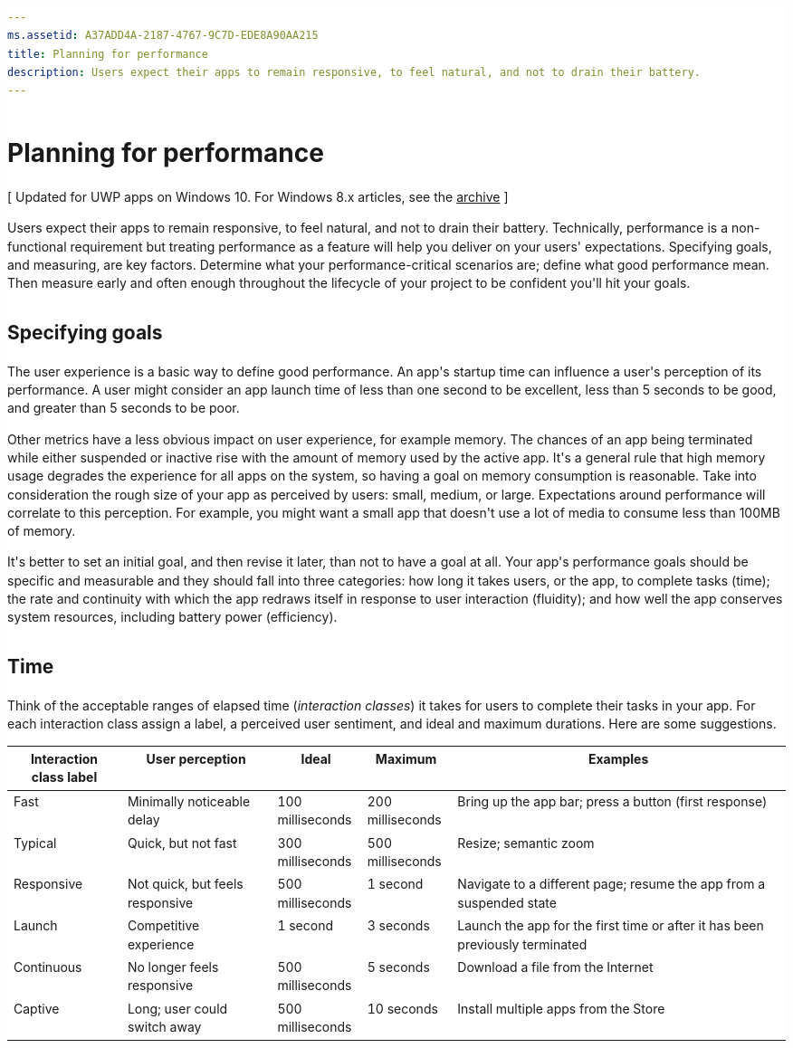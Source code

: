 ```yaml
---
ms.assetid: A37ADD4A-2187-4767-9C7D-EDE8A90AA215
title: Planning for performance
description: Users expect their apps to remain responsive, to feel natural, and not to drain their battery.
---
```

# Planning for performance

\[ Updated for UWP apps on Windows 10. For Windows 8.x articles, see the [archive](http://go.microsoft.com/fwlink/p/?linkid=619132) \]


Users expect their apps to remain responsive, to feel natural, and not to drain their battery. Technically, performance is a non-functional requirement but treating performance as a feature will help you deliver on your users' expectations. Specifying goals, and measuring, are key factors. Determine what your performance-critical scenarios are; define what good performance mean. Then measure early and often enough throughout the lifecycle of your project to be confident you'll hit your goals.

## Specifying goals

The user experience is a basic way to define good performance. An app's startup time can influence a user's perception of its performance. A user might consider an app launch time of less than one second to be excellent, less than 5 seconds to be good, and greater than 5 seconds to be poor.

Other metrics have a less obvious impact on user experience, for example memory. The chances of an app being terminated while either suspended or inactive rise with the amount of memory used by the active app. It's a general rule that high memory usage degrades the experience for all apps on the system, so having a goal on memory consumption is reasonable. Take into consideration the rough size of your app as perceived by users: small, medium, or large. Expectations around performance will correlate to this perception. For example, you might want a small app that doesn't use a lot of media to consume less than 100MB of memory.

It's better to set an initial goal, and then revise it later, than not to have a goal at all. Your app's performance goals should be specific and measurable and they should fall into three categories: how long it takes users, or the app, to complete tasks (time); the rate and continuity with which the app redraws itself in response to user interaction (fluidity); and how well the app conserves system resources, including battery power (efficiency).

## Time

Think of the acceptable ranges of elapsed time (*interaction classes*) it takes for users to complete their tasks in your app. For each interaction class assign a label, a perceived user sentiment, and ideal and maximum durations. Here are some suggestions.

| Interaction class label | User perception                 | Ideal            | Maximum          | Examples                                                                     |
|-------------------------|---------------------------------|------------------|------------------|------------------------------------------------------------------------------|
| Fast                    | Minimally noticeable delay      | 100 milliseconds | 200 milliseconds | Bring up the app bar; press a button (first response)                        |
| Typical                 | Quick, but not fast             | 300 milliseconds | 500 milliseconds | Resize; semantic zoom                                                        |
| Responsive              | Not quick, but feels responsive | 500 milliseconds | 1 second         | Navigate to a different page; resume the app from a suspended state          |
| Launch                  | Competitive experience          | 1 second         | 3 seconds        | Launch the app for the first time or after it has been previously terminated |
| Continuous              | No longer feels responsive      | 500 milliseconds | 5 seconds        | Download a file from the Internet                                            |
| Captive                 | Long; user could switch away    | 500 milliseconds | 10 seconds       | Install multiple apps from the Store                                         |
